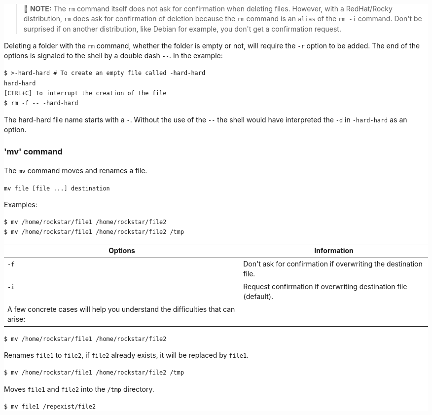 > :notebook: **NOTE:**
> The `rm` command itself does not ask for confirmation when deleting files. However, with a RedHat/Rocky distribution, `rm` does ask for confirmation of deletion because the `rm` command is an `alias` of the `rm -i` command. Don't be surprised if on another distribution, like Debian for example, you don't get a confirmation request.

Deleting a folder with the `rm` command, whether the folder is empty or not, will require the `-r` option to be added.
The end of the options is signaled to the shell by a double dash `--`.
In the example:

```
$ >-hard-hard # To create an empty file called -hard-hard
hard-hard
[CTRL+C] To interrupt the creation of the file
$ rm -f -- -hard-hard
```

The hard-hard file name starts with a `-`. Without the use of the `--` the shell would have interpreted the `-d` in `-hard-hard` as an option.

### 'mv' command

The `mv` command moves and renames a file.

```
mv file [file ...] destination
```

Examples:

```
$ mv /home/rockstar/file1 /home/rockstar/file2
$ mv /home/rockstar/file1 /home/rockstar/file2 /tmp
```

| Options                                                                        | Information                                                     |
| ------------------------------------------------------------------------------ | --------------------------------------------------------------- |
| `-f`                                                                           | Don't ask for confirmation if overwriting the destination file. |
| `-i`                                                                           | Request confirmation if overwriting destination file (default). |
| A few concrete cases will help you understand the difficulties that can arise: |                                                                 |

```
$ mv /home/rockstar/file1 /home/rockstar/file2
```

Renames `file1` to `file2`, if `file2` already exists, it will be replaced by `file1`.

```
$ mv /home/rockstar/file1 /home/rockstar/file2 /tmp
```

Moves `file1` and `file2` into the `/tmp` directory.

```
$ mv file1 /repexist/file2
```
